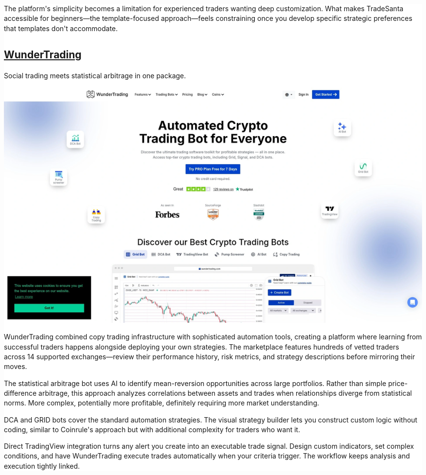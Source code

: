 The platform's simplicity becomes a limitation for experienced traders wanting deep customization. What makes TradeSanta accessible for beginners—the template-focused approach—feels constraining once you develop specific strategic preferences that templates don't accommodate.

## **[WunderTrading](https://wundertrading.com)**

Social trading meets statistical arbitrage in one package.

![WunderTrading Screenshot](image/wundertrading.webp)


WunderTrading combined copy trading infrastructure with sophisticated automation tools, creating a platform where learning from successful traders happens alongside deploying your own strategies. The marketplace features hundreds of vetted traders across 14 supported exchanges—review their performance history, risk metrics, and strategy descriptions before mirroring their moves.

The statistical arbitrage bot uses AI to identify mean-reversion opportunities across large portfolios. Rather than simple price-difference arbitrage, this approach analyzes correlations between assets and trades when relationships diverge from statistical norms. More complex, potentially more profitable, definitely requiring more market understanding.

DCA and GRID bots cover the standard automation strategies. The visual strategy builder lets you construct custom logic without coding, similar to Coinrule's approach but with additional complexity for traders who want it.

Direct TradingView integration turns any alert you create into an executable trade signal. Design custom indicators, set complex conditions, and have WunderTrading execute trades automatically when your criteria trigger. The workflow keeps analysis and execution tightly linked.
